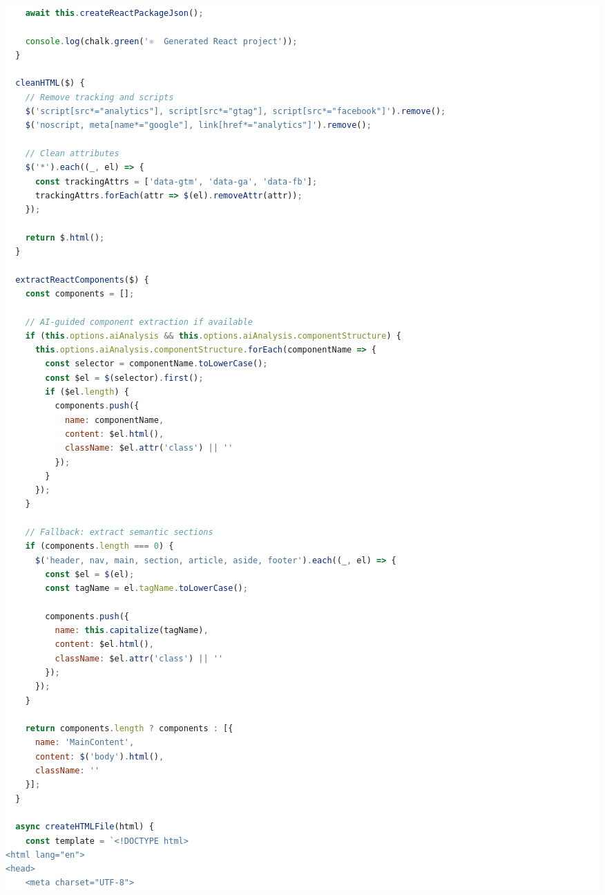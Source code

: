 ```javascript
    await this.createReactPackageJson();
    
    console.log(chalk.green('⚛️  Generated React project'));
  }

  cleanHTML($) {
    // Remove tracking and scripts
    $('script[src*="analytics"], script[src*="gtag"], script[src*="facebook"]').remove();
    $('noscript, meta[name*="google"], link[href*="analytics"]').remove();
    
    // Clean attributes
    $('*').each((_, el) => {
      const trackingAttrs = ['data-gtm', 'data-ga', 'data-fb'];
      trackingAttrs.forEach(attr => $(el).removeAttr(attr));
    });

    return $.html();
  }

  extractReactComponents($) {
    const components = [];
    
    // AI-guided component extraction if available
    if (this.options.aiAnalysis && this.options.aiAnalysis.componentStructure) {
      this.options.aiAnalysis.componentStructure.forEach(componentName => {
        const selector = componentName.toLowerCase();
        const $el = $(selector).first();
        if ($el.length) {
          components.push({
            name: componentName,
            content: $el.html(),
            className: $el.attr('class') || ''
          });
        }
      });
    }

    // Fallback: extract semantic sections
    if (components.length === 0) {
      $('header, nav, main, section, article, aside, footer').each((_, el) => {
        const $el = $(el);
        const tagName = el.tagName.toLowerCase();
        
        components.push({
          name: this.capitalize(tagName),
          content: $el.html(),
          className: $el.attr('class') || ''
        });
      });
    }

    return components.length ? components : [{
      name: 'MainContent',
      content: $('body').html(),
      className: ''
    }];
  }

  async createHTMLFile(html) {
    const template = `<!DOCTYPE html>
<html lang="en">
<head>
    <meta charset="UTF-8">
```